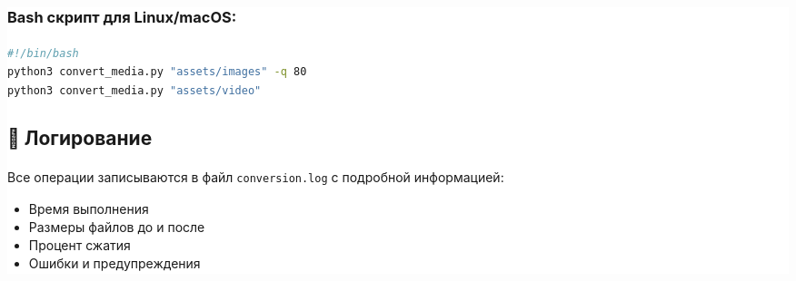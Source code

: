 ### Bash скрипт для Linux/macOS:
```bash
#!/bin/bash
python3 convert_media.py "assets/images" -q 80
python3 convert_media.py "assets/video"
```

## 📝 Логирование

Все операции записываются в файл `conversion.log` с подробной информацией:
- Время выполнения
- Размеры файлов до и после
- Процент сжатия
- Ошибки и предупреждения 